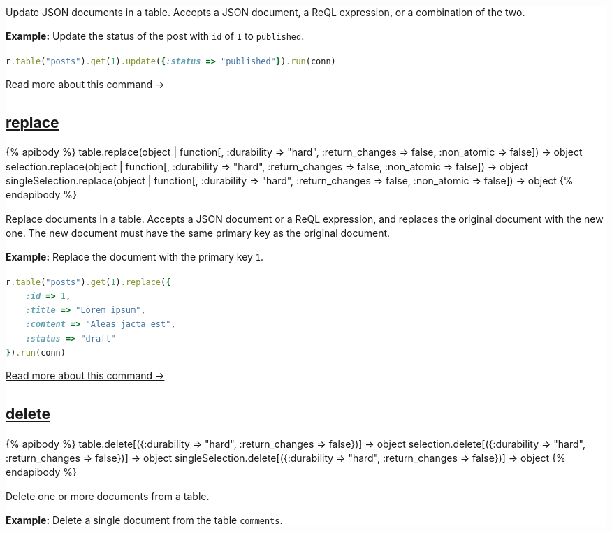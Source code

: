 Update JSON documents in a table. Accepts a JSON document, a ReQL expression, or a combination of the two.

__Example:__ Update the status of the post with `id` of `1` to `published`.

```rb
r.table("posts").get(1).update({:status => "published"}).run(conn)
```

[Read more about this command &rarr;](update/)

## [replace](replace/) ##

{% apibody %}
table.replace(object | function[, :durability => "hard", :return_changes => false, :non_atomic => false])
    &rarr; object
selection.replace(object | function[, :durability => "hard", :return_changes => false, :non_atomic => false])
    &rarr; object
singleSelection.replace(object | function[, :durability => "hard", :return_changes => false, :non_atomic => false])
    &rarr; object
{% endapibody %}

Replace documents in a table. Accepts a JSON document or a ReQL expression,
and replaces the original document with the new one. The new document must
have the same primary key as the original document.

__Example:__ Replace the document with the primary key `1`.

```rb
r.table("posts").get(1).replace({
    :id => 1,
    :title => "Lorem ipsum",
    :content => "Aleas jacta est",
    :status => "draft"
}).run(conn)
```

[Read more about this command &rarr;](replace/)

## [delete](delete/) ##

{% apibody %}
table.delete[({:durability => "hard", :return_changes => false})]
    &rarr; object
selection.delete[({:durability => "hard", :return_changes => false})]
    &rarr; object
singleSelection.delete[({:durability => "hard", :return_changes => false})]
    &rarr; object
{% endapibody %}

Delete one or more documents from a table.

__Example:__ Delete a single document from the table `comments`.
